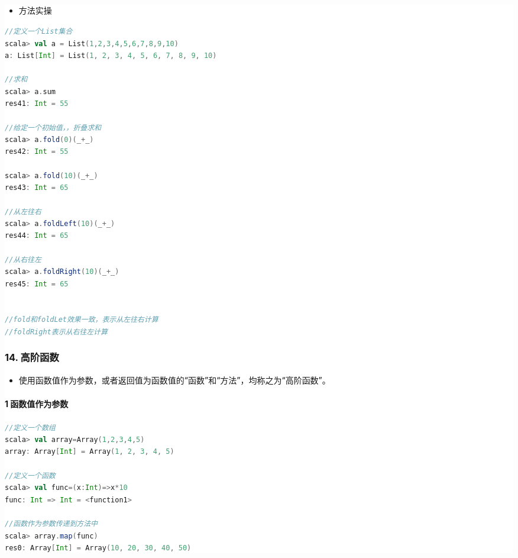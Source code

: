 * 方法实操

~~~scala
//定义一个List集合
scala> val a = List(1,2,3,4,5,6,7,8,9,10)
a: List[Int] = List(1, 2, 3, 4, 5, 6, 7, 8, 9, 10)

//求和
scala> a.sum
res41: Int = 55

//给定一个初始值，，折叠求和
scala> a.fold(0)(_+_)
res42: Int = 55

scala> a.fold(10)(_+_)
res43: Int = 65

//从左往右
scala> a.foldLeft(10)(_+_)
res44: Int = 65

//从右往左
scala> a.foldRight(10)(_+_)
res45: Int = 65


//fold和foldLet效果一致，表示从左往右计算
//foldRight表示从右往左计算

~~~



### 14. 高阶函数

* 使用函数值作为参数，或者返回值为函数值的“函数”和“方法”，均称之为“高阶函数”。



#### 1 函数值作为参数

~~~scala
//定义一个数组
scala> val array=Array(1,2,3,4,5)
array: Array[Int] = Array(1, 2, 3, 4, 5)

//定义一个函数
scala> val func=(x:Int)=>x*10
func: Int => Int = <function1>

//函数作为参数传递到方法中
scala> array.map(func)
res0: Array[Int] = Array(10, 20, 30, 40, 50)
~~~
